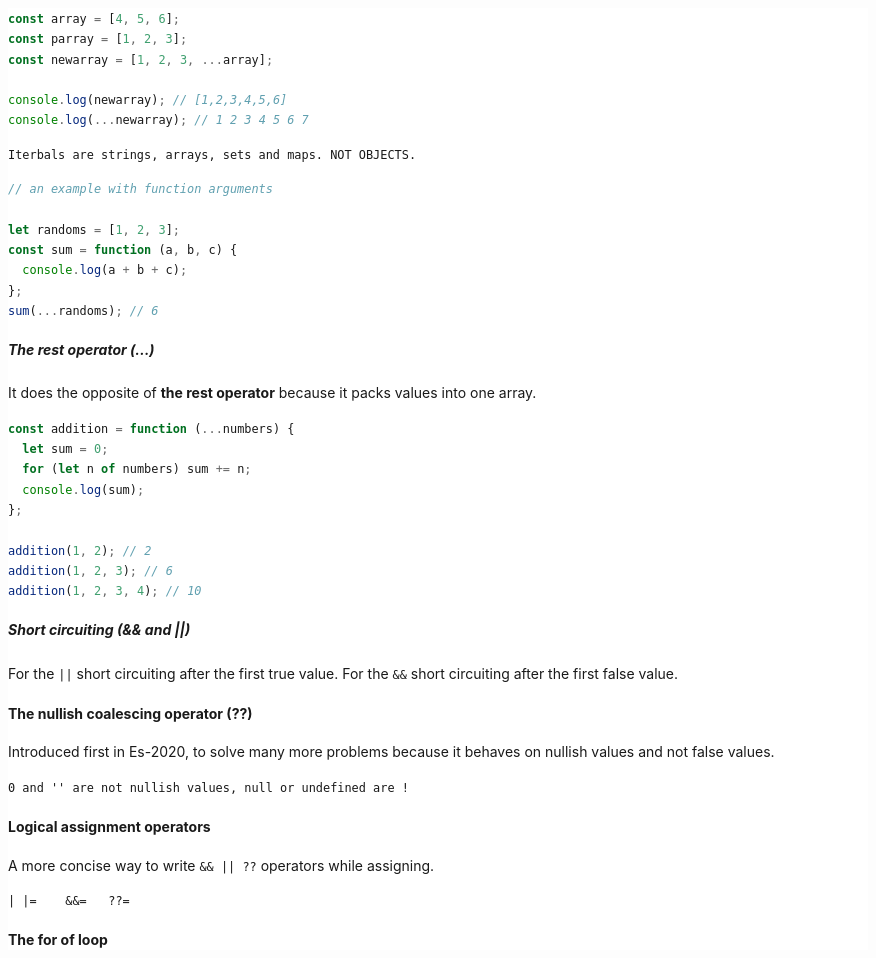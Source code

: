 ```javascript
const array = [4, 5, 6];
const parray = [1, 2, 3];
const newarray = [1, 2, 3, ...array];

console.log(newarray); // [1,2,3,4,5,6]
console.log(...newarray); // 1 2 3 4 5 6 7 
```

	Iterbals are strings, arrays, sets and maps. NOT OBJECTS.

```javascript
// an example with function arguments

let randoms = [1, 2, 3];
const sum = function (a, b, c) {
  console.log(a + b + c);
};
sum(...randoms); // 6
```

##### The rest operator (...)

It does the opposite of **the rest operator** because it packs values into one array.

```javascript
const addition = function (...numbers) {
  let sum = 0;
  for (let n of numbers) sum += n;
  console.log(sum);
};

addition(1, 2); // 2
addition(1, 2, 3); // 6
addition(1, 2, 3, 4); // 10
```

##### Short circuiting (&& and ||)

For the `||` short circuiting after the first true value.
For the `&&` short circuiting after the first false value. 

#### The nullish coalescing  operator (??)

Introduced first in Es-2020, to solve many more problems because it behaves on nullish values and not false values.

	0 and '' are not nullish values, null or undefined are !

#### Logical assignment operators 

A more concise way to write `&& || ??` operators while assigning. 

	| |=    &&=   ??=

#### The for of loop 
